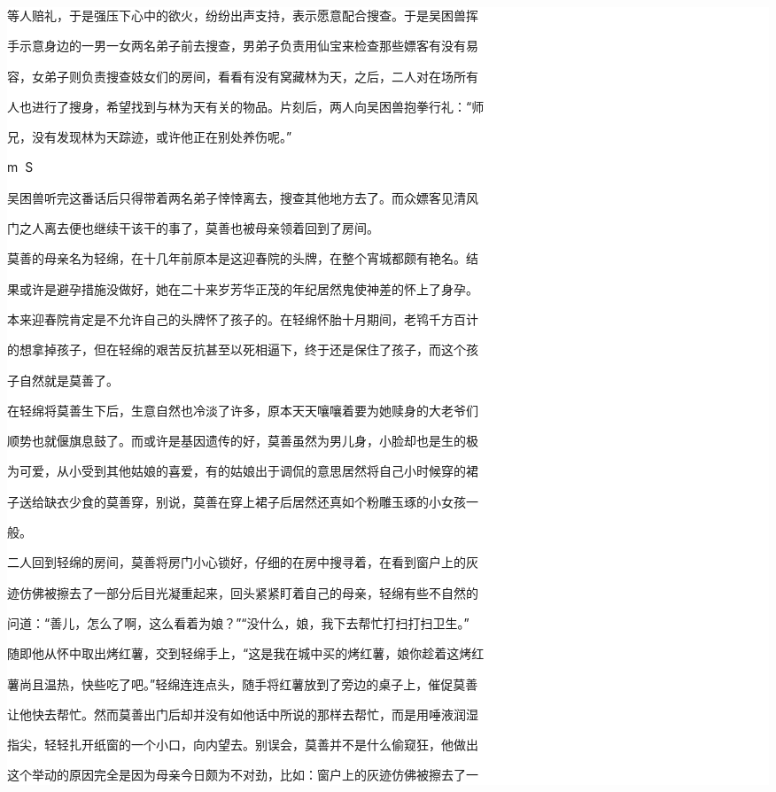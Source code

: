 等人赔礼，于是强压下心中的欲火，纷纷出声支持，表示愿意配合搜查。于是吴困兽挥

手示意身边的一男一女两名弟子前去搜查，男弟子负责用仙宝来检查那些嫖客有没有易

容，女弟子则负责搜查妓女们的房间，看看有没有窝藏林为天，之后，二人对在场所有

人也进行了搜身，希望找到与林为天有关的物品。片刻后，两人向吴困兽抱拳行礼：“师

兄，没有发现林为天踪迹，或许他正在别处养伤呢。”

m  S







吴困兽听完这番话后只得带着两名弟子悻悻离去，搜查其他地方去了。而众嫖客见清风

门之人离去便也继续干该干的事了，莫善也被母亲领着回到了房间。





莫善的母亲名为轻绵，在十几年前原本是这迎春院的头牌，在整个宵城都颇有艳名。结

果或许是避孕措施没做好，她在二十来岁芳华正茂的年纪居然鬼使神差的怀上了身孕。

本来迎春院肯定是不允许自己的头牌怀了孩子的。在轻绵怀胎十月期间，老鸨千方百计

的想拿掉孩子，但在轻绵的艰苦反抗甚至以死相逼下，终于还是保住了孩子，而这个孩

子自然就是莫善了。







在轻绵将莫善生下后，生意自然也冷淡了许多，原本天天嚷嚷着要为她赎身的大老爷们

顺势也就偃旗息鼓了。而或许是基因遗传的好，莫善虽然为男儿身，小脸却也是生的极

为可爱，从小受到其他姑娘的喜爱，有的姑娘出于调侃的意思居然将自己小时候穿的裙

子送给缺衣少食的莫善穿，别说，莫善在穿上裙子后居然还真如个粉雕玉琢的小女孩一

般。





二人回到轻绵的房间，莫善将房门小心锁好，仔细的在房中搜寻着，在看到窗户上的灰

迹仿佛被擦去了一部分后目光凝重起来，回头紧紧盯着自己的母亲，轻绵有些不自然的

问道：“善儿，怎么了啊，这么看着为娘？”“没什么，娘，我下去帮忙打扫打扫卫生。”

随即他从怀中取出烤红薯，交到轻绵手上，“这是我在城中买的烤红薯，娘你趁着这烤红

薯尚且温热，快些吃了吧。”轻绵连连点头，随手将红薯放到了旁边的桌子上，催促莫善

让他快去帮忙。然而莫善出门后却并没有如他话中所说的那样去帮忙，而是用唾液润湿

指尖，轻轻扎开纸窗的一个小口，向内望去。别误会，莫善并不是什么偷窥狂，他做出

这个举动的原因完全是因为母亲今日颇为不对劲，比如：窗户上的灰迹仿佛被擦去了一
